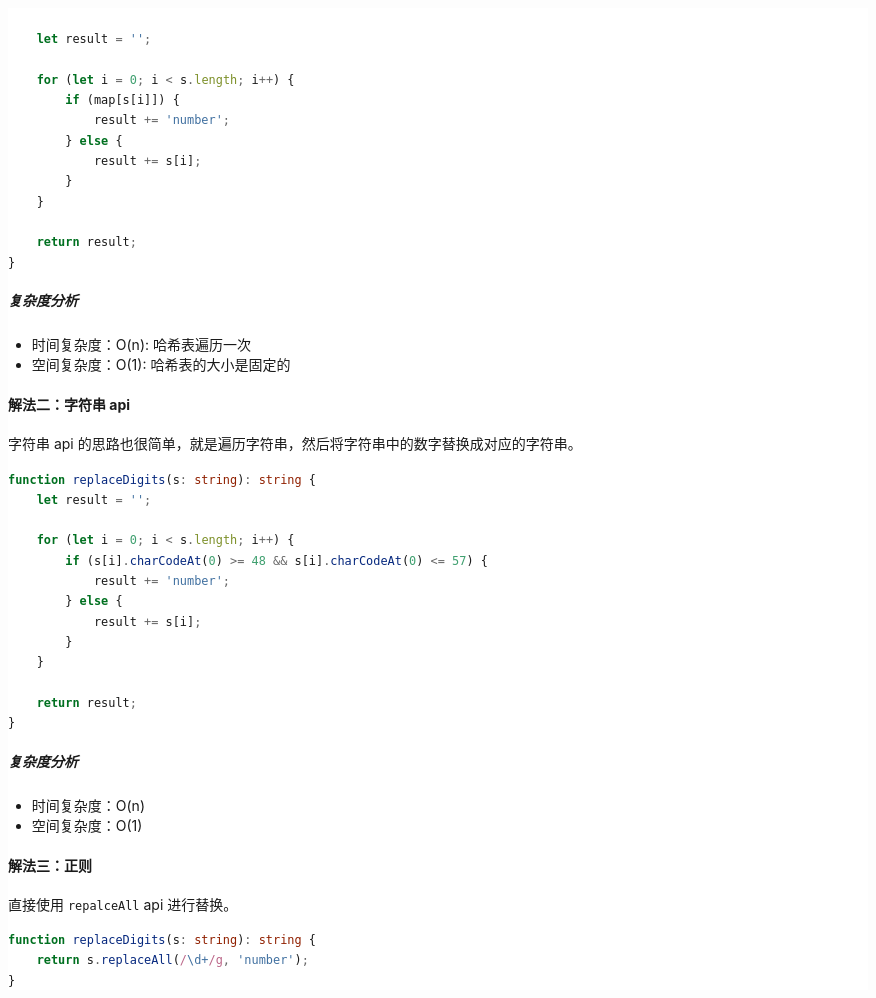 ```typescript

	let result = '';

	for (let i = 0; i < s.length; i++) {
		if (map[s[i]]) {
			result += 'number';
		} else {
			result += s[i];
		}
	}

	return result;
}
```

##### 复杂度分析

+ 时间复杂度：O(n): 哈希表遍历一次
+ 空间复杂度：O(1): 哈希表的大小是固定的

#### 解法二：字符串 api

字符串 api 的思路也很简单，就是遍历字符串，然后将字符串中的数字替换成对应的字符串。

```typescript
function replaceDigits(s: string): string {
	let result = '';

	for (let i = 0; i < s.length; i++) {
		if (s[i].charCodeAt(0) >= 48 && s[i].charCodeAt(0) <= 57) {
			result += 'number';
		} else {
			result += s[i];
		}
	}

	return result;
}
```

##### 复杂度分析

+ 时间复杂度：O(n)
+ 空间复杂度：O(1)

#### 解法三：正则

直接使用 `repalceAll` api 进行替换。

```typescript
function replaceDigits(s: string): string {
	return s.replaceAll(/\d+/g, 'number');
}
```
